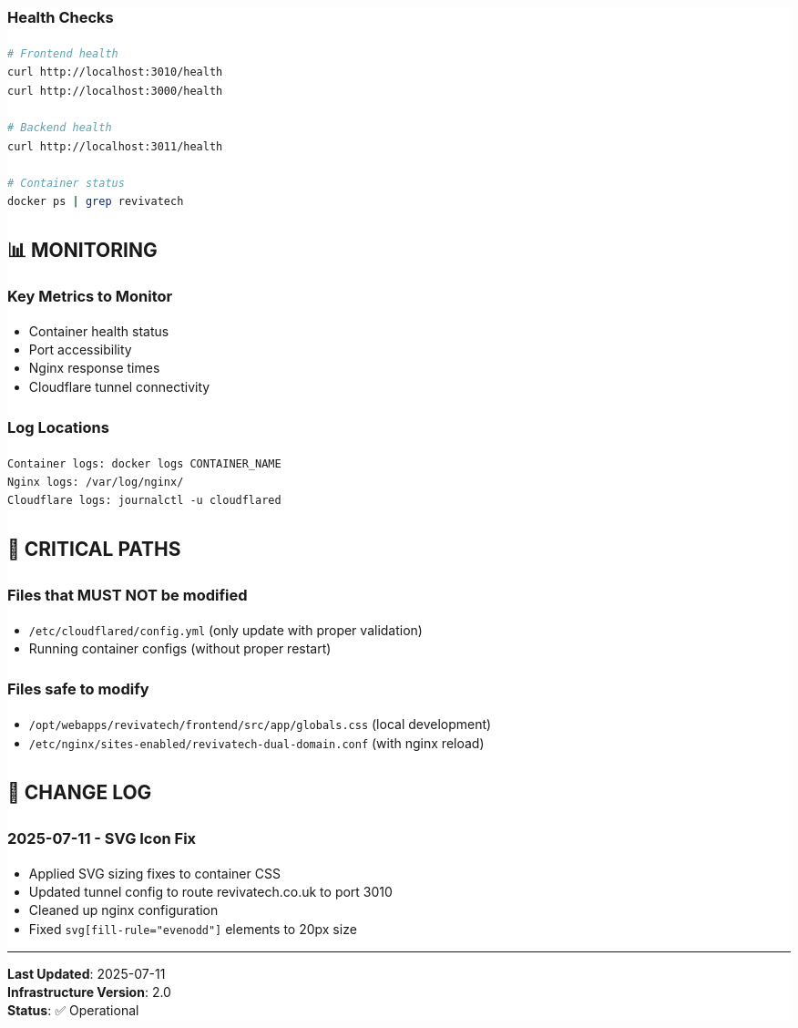 ### Health Checks
```bash
# Frontend health
curl http://localhost:3010/health
curl http://localhost:3000/health

# Backend health  
curl http://localhost:3011/health

# Container status
docker ps | grep revivatech
```

## 📊 MONITORING

### Key Metrics to Monitor
- Container health status
- Port accessibility
- Nginx response times
- Cloudflare tunnel connectivity

### Log Locations
```
Container logs: docker logs CONTAINER_NAME
Nginx logs: /var/log/nginx/
Cloudflare logs: journalctl -u cloudflared
```

## 🚨 CRITICAL PATHS

### Files that MUST NOT be modified
- `/etc/cloudflared/config.yml` (only update with proper validation)
- Running container configs (without proper restart)

### Files safe to modify
- `/opt/webapps/revivatech/frontend/src/app/globals.css` (local development)
- `/etc/nginx/sites-enabled/revivatech-dual-domain.conf` (with nginx reload)

## 📝 CHANGE LOG

### 2025-07-11 - SVG Icon Fix
- Applied SVG sizing fixes to container CSS
- Updated tunnel config to route revivatech.co.uk to port 3010
- Cleaned up nginx configuration
- Fixed `svg[fill-rule="evenodd"]` elements to 20px size

---

**Last Updated**: 2025-07-11  
**Infrastructure Version**: 2.0  
**Status**: ✅ Operational